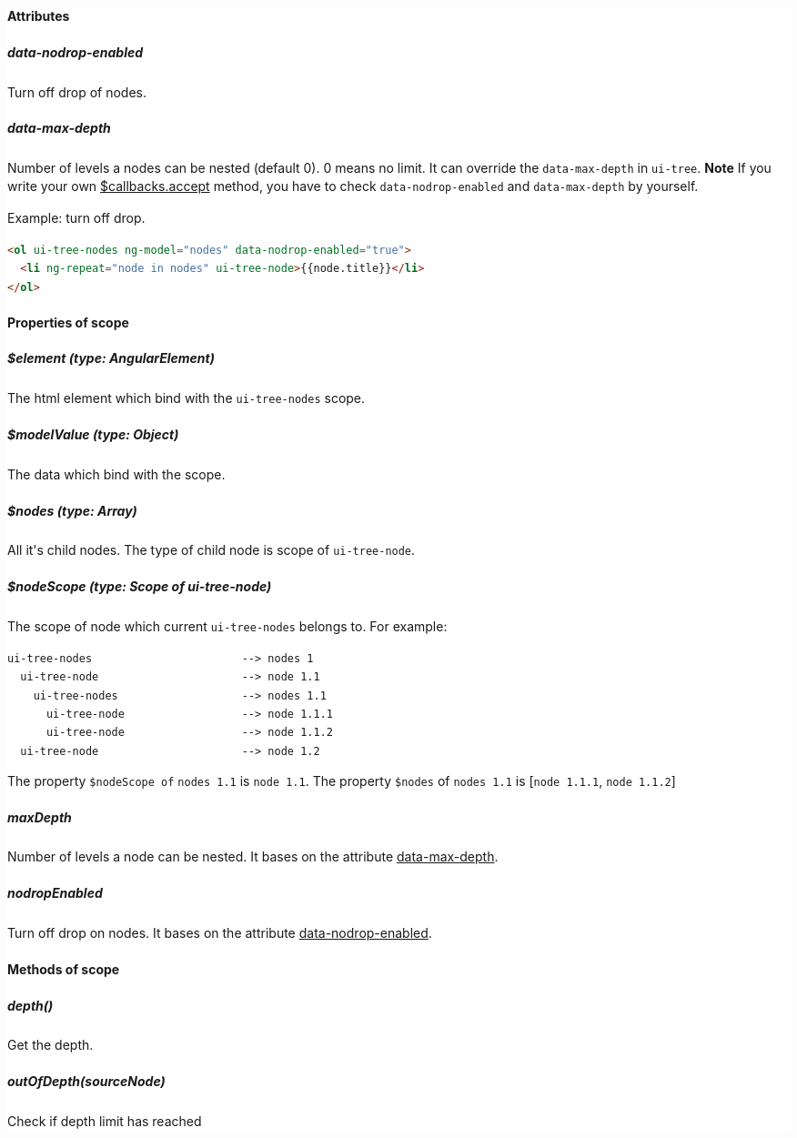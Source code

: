 #### Attributes
##### data-nodrop-enabled <a name="nodes_attrs_nodrop"></a>
Turn off drop of nodes.
##### data-max-depth <a name="nodes_attrs_maxDepth"></a>
Number of levels a nodes can be nested (default 0). 0 means no limit. It can override the `data-max-depth` in `ui-tree`.
**Note**
If you write your own [$callbacks.accept](#accept) method, you have to check `data-nodrop-enabled` and `data-max-depth` by yourself.

Example: turn off drop.
```html
<ol ui-tree-nodes ng-model="nodes" data-nodrop-enabled="true">
  <li ng-repeat="node in nodes" ui-tree-node>{{node.title}}</li>
</ol>
```

#### Properties of scope
##### $element (type: AngularElement)
The html element which bind with the `ui-tree-nodes` scope.

##### $modelValue (type: Object)
The data which bind with the scope.

##### $nodes (type: Array)
All it's child nodes. The type of child node is scope of `ui-tree-node`.

##### $nodeScope (type: Scope of ui-tree-node)
The scope of node which current `ui-tree-nodes` belongs to.
For example:

    ui-tree-nodes                       --> nodes 1
      ui-tree-node                      --> node 1.1
        ui-tree-nodes                   --> nodes 1.1
          ui-tree-node                  --> node 1.1.1
          ui-tree-node                  --> node 1.1.2
      ui-tree-node                      --> node 1.2

The property `$nodeScope of` `nodes 1.1` is `node 1.1`. The property `$nodes` of `nodes 1.1` is [`node 1.1.1`, `node 1.1.2`]

##### maxDepth
Number of levels a node can be nested. It bases on the attribute [data-max-depth](#nodes_attrs_maxDepth).

##### nodropEnabled
Turn off drop on nodes. It bases on the attribute [data-nodrop-enabled](#nodes_attrs_nodrop).

#### Methods of scope
##### depth()
Get the depth.

##### outOfDepth(sourceNode)
Check if depth limit has reached

